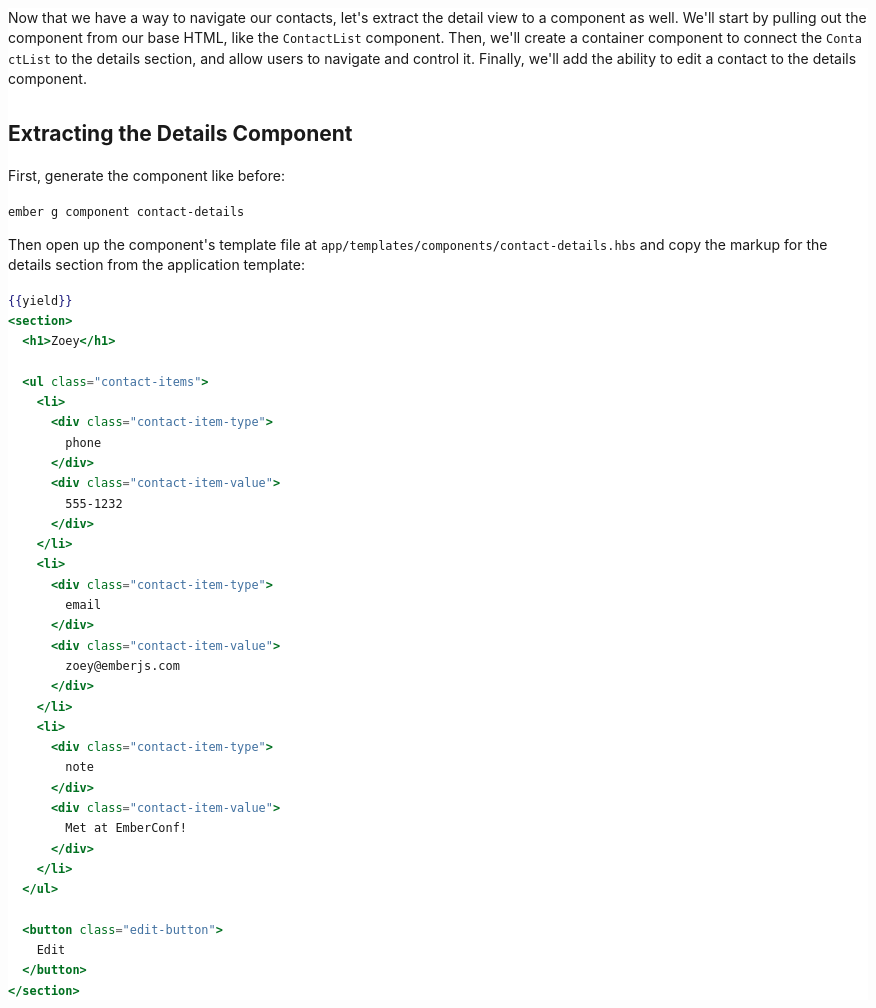 Now that we have a way to navigate our contacts, let's extract the detail view
to a component as well. We'll start by pulling out the component from our base
HTML, like the `ContactList` component. Then, we'll create a container component
to connect the `ContactList` to the details section, and allow users to navigate
and control it. Finally, we'll add the ability to edit a contact to the details
component.

## Extracting the Details Component

First, generate the component like before:

```sh
ember g component contact-details
```

Then open up the component's template file at
`app/templates/components/contact-details.hbs` and copy the markup for the
details section from the application template:

```handlebars {data-filename="app/templates/components/contact-details.hbs" data-diff="-1,+2,+3,+4,+5,+6,+7,+8,+9,+10,+11,+12,+13,+14,+15,+16,+17,+18,+19,+20,+21,+22,+23,+24,+25,+26,+27,+28,+29,+30,+31,+32,+33,+34,+35"}
{{yield}}
<section>
  <h1>Zoey</h1>

  <ul class="contact-items">
    <li>
      <div class="contact-item-type">
        phone
      </div>
      <div class="contact-item-value">
        555-1232
      </div>
    </li>
    <li>
      <div class="contact-item-type">
        email
      </div>
      <div class="contact-item-value">
        zoey@emberjs.com
      </div>
    </li>
    <li>
      <div class="contact-item-type">
        note
      </div>
      <div class="contact-item-value">
        Met at EmberConf!
      </div>
    </li>
  </ul>

  <button class="edit-button">
    Edit
  </button>
</section>
```
